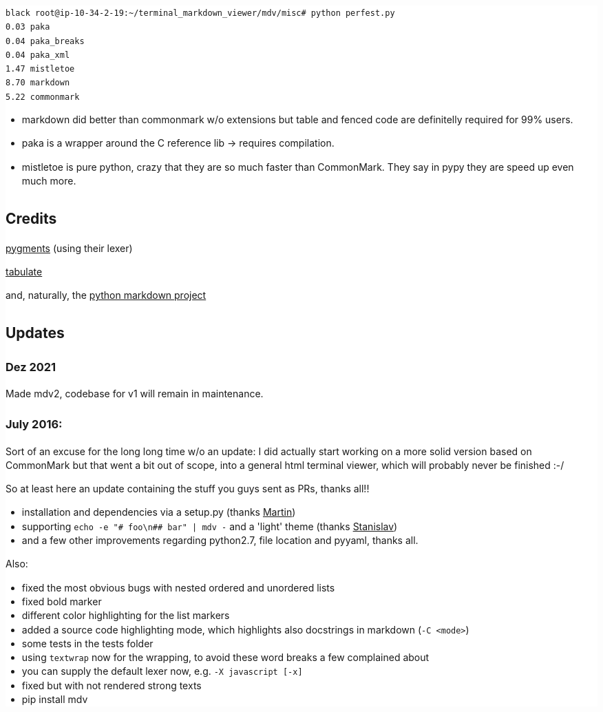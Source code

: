 ```
black root@ip-10-34-2-19:~/terminal_markdown_viewer/mdv/misc# python perfest.py
0.03 paka
0.04 paka_breaks
0.04 paka_xml
1.47 mistletoe
8.70 markdown
5.22 commonmark
```

- markdown did better than commonmark w/o extensions but table and fenced code
  are definitelly required for 99% users.

- paka is a wrapper around the C reference lib -> requires compilation.

- mistletoe is pure python, crazy that they are so much faster than CommonMark.
  They say in pypy they are speed up even much more.


## Credits

[pygments](http://pygments.org/) (using their lexer)

[tabulate](https://pypi.python.org/pypi/tabulate)

and, naturally, the [python markdown project](https://pythonhosted.org/Markdown/authors.html)


## Updates

### Dez 2021

Made mdv2, codebase for v1 will remain in maintenance.

### July 2016:

Sort of an excuse for the long long time w/o an update:
I did actually start working on a more solid version based on CommonMark but
that went a bit out of scope, into a general html terminal viewer, which will
probably never be finished :-/

So at least here an update containing the stuff you guys sent as PRs, thanks all!!

- installation and dependencies via a setup.py (thanks
  [Martin](https://github.com/althonos))
- supporting `echo -e "# foo\n## bar" | mdv -` and a 'light' theme (thanks
  [Stanislav](https://github.com/seletskiy))
- and a few other improvements regarding python2.7, file location and pyyaml, thanks all.

Also:

- fixed the most obvious bugs with nested ordered and unordered lists
- fixed bold marker
- different color highlighting for the list markers
- added a source code highlighting mode, which highlights also docstrings in markdown (`-C <mode>`)
- some tests in the tests folder
- using `textwrap` now for the wrapping, to avoid these word breaks a few complained about
- you can supply the default lexer now, e.g. `-X javascript [-x]`
- fixed but with not rendered strong texts
- pip install mdv


[travis]: https://travis-ci.org/axiros/terminal_markdown_viewer
[travis_img]: https://travis-ci.org/axiros/terminal_markdown_viewer.svg?branch=master